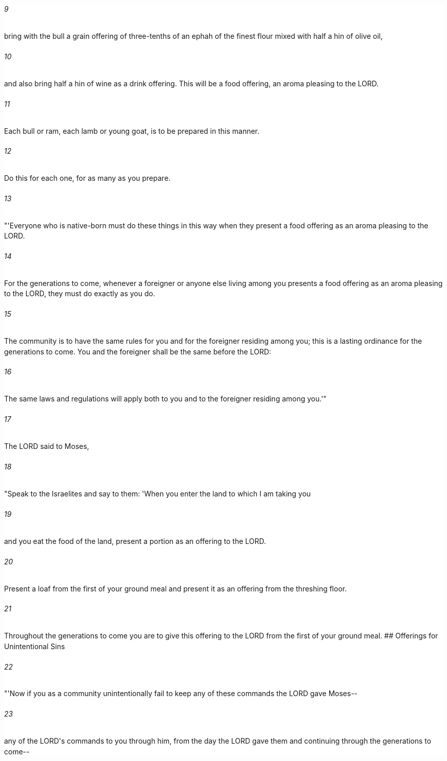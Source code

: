 ###### 9 
bring with the bull a grain offering of three-tenths of an ephah of the finest flour mixed with half a hin of olive oil, 

###### 10 
and also bring half a hin of wine as a drink offering. This will be a food offering, an aroma pleasing to the LORD. 

###### 11 
Each bull or ram, each lamb or young goat, is to be prepared in this manner. 

###### 12 
Do this for each one, for as many as you prepare. 

###### 13 
"'Everyone who is native-born must do these things in this way when they present a food offering as an aroma pleasing to the LORD. 

###### 14 
For the generations to come, whenever a foreigner or anyone else living among you presents a food offering as an aroma pleasing to the LORD, they must do exactly as you do. 

###### 15 
The community is to have the same rules for you and for the foreigner residing among you; this is a lasting ordinance for the generations to come. You and the foreigner shall be the same before the LORD: 

###### 16 
The same laws and regulations will apply both to you and to the foreigner residing among you.'" 

###### 17 
The LORD said to Moses, 

###### 18 
"Speak to the Israelites and say to them: 'When you enter the land to which I am taking you 

###### 19 
and you eat the food of the land, present a portion as an offering to the LORD. 

###### 20 
Present a loaf from the first of your ground meal and present it as an offering from the threshing floor. 

###### 21 
Throughout the generations to come you are to give this offering to the LORD from the first of your ground meal. ## Offerings for Unintentional Sins 

###### 22 
"'Now if you as a community unintentionally fail to keep any of these commands the LORD gave Moses-- 

###### 23 
any of the LORD's commands to you through him, from the day the LORD gave them and continuing through the generations to come-- 
